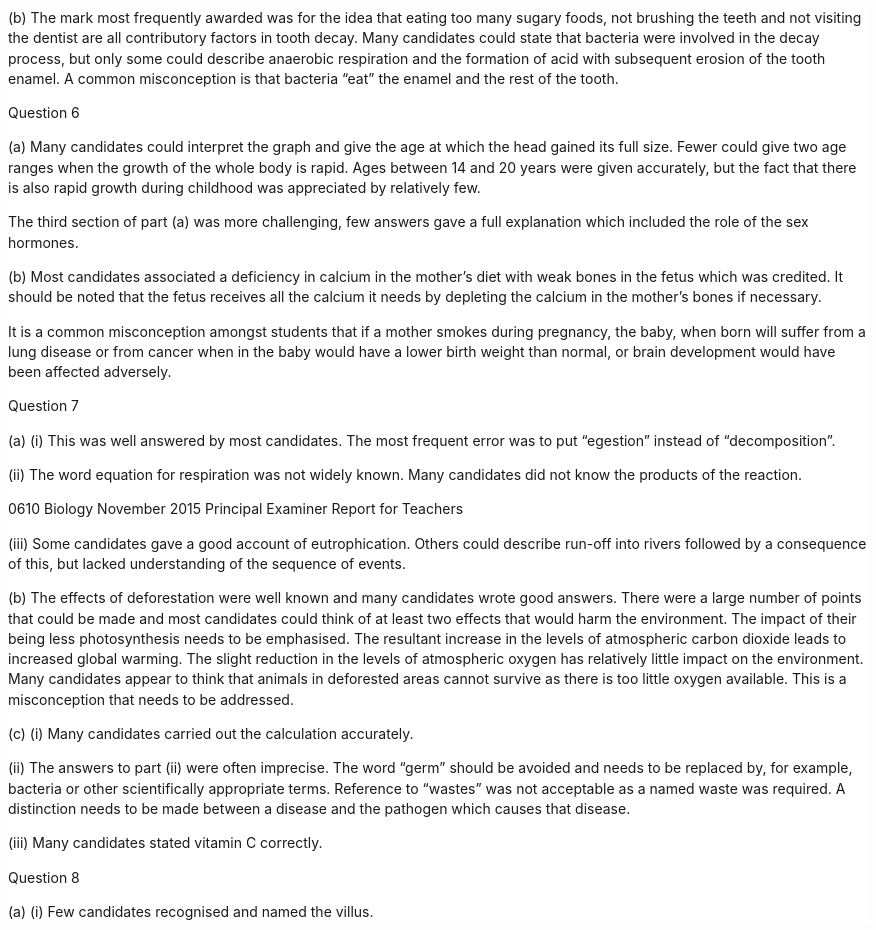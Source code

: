 (b) The mark most frequently awarded was for the idea that eating too many sugary foods, not brushing the teeth and not visiting the dentist are all contributory factors in tooth decay. Many candidates could state that bacteria were involved in the decay process, but only some could describe anaerobic respiration and the formation of acid with subsequent erosion of the tooth enamel. A common misconception is that bacteria “eat” the enamel and the rest of the tooth. 

Question 6 

(a) Many candidates could interpret the graph and give the age at which the head gained its full size. Fewer could give two age ranges when the growth of the whole body is rapid. Ages between 14 and 20 years were given accurately, but the fact that there is also rapid growth during childhood was appreciated by relatively few. 

 The third section of part (a) was more challenging, few answers gave a full explanation which included the role of the sex hormones. 

(b) Most candidates associated a deficiency in calcium in the mother’s diet with weak bones in the fetus which was credited. It should be noted that the fetus receives all the calcium it needs by depleting the calcium in the mother’s bones if necessary. 

 It is a common misconception amongst students that if a mother smokes during pregnancy, the baby, when born will suffer from a lung disease or from cancer when in the baby would have a lower birth weight than normal, or brain development would have been affected adversely. 

Question 7 

(a) (i) This was well answered by most candidates. The most frequent error was to put “egestion” instead of “decomposition”. 

 (ii) The word equation for respiration was not widely known. Many candidates did not know the products of the reaction. 


 0610 Biology November 2015 Principal Examiner Report for Teachers 

 (iii) Some candidates gave a good account of eutrophication. Others could describe run-off into rivers followed by a consequence of this, but lacked understanding of the sequence of events. 

(b) The effects of deforestation were well known and many candidates wrote good answers. There were a large number of points that could be made and most candidates could think of at least two effects that would harm the environment. The impact of their being less photosynthesis needs to be emphasised. The resultant increase in the levels of atmospheric carbon dioxide leads to increased global warming. The slight reduction in the levels of atmospheric oxygen has relatively little impact on the environment. Many candidates appear to think that animals in deforested areas cannot survive as there is too little oxygen available. This is a misconception that needs to be addressed. 

(c) (i) Many candidates carried out the calculation accurately. 

 (ii) The answers to part (ii) were often imprecise. The word “germ” should be avoided and needs to be replaced by, for example, bacteria or other scientifically appropriate terms. Reference to “wastes” was not acceptable as a named waste was required. A distinction needs to be made between a disease and the pathogen which causes that disease. 

 (iii) Many candidates stated vitamin C correctly. 

Question 8 

(a) (i) Few candidates recognised and named the villus. 
